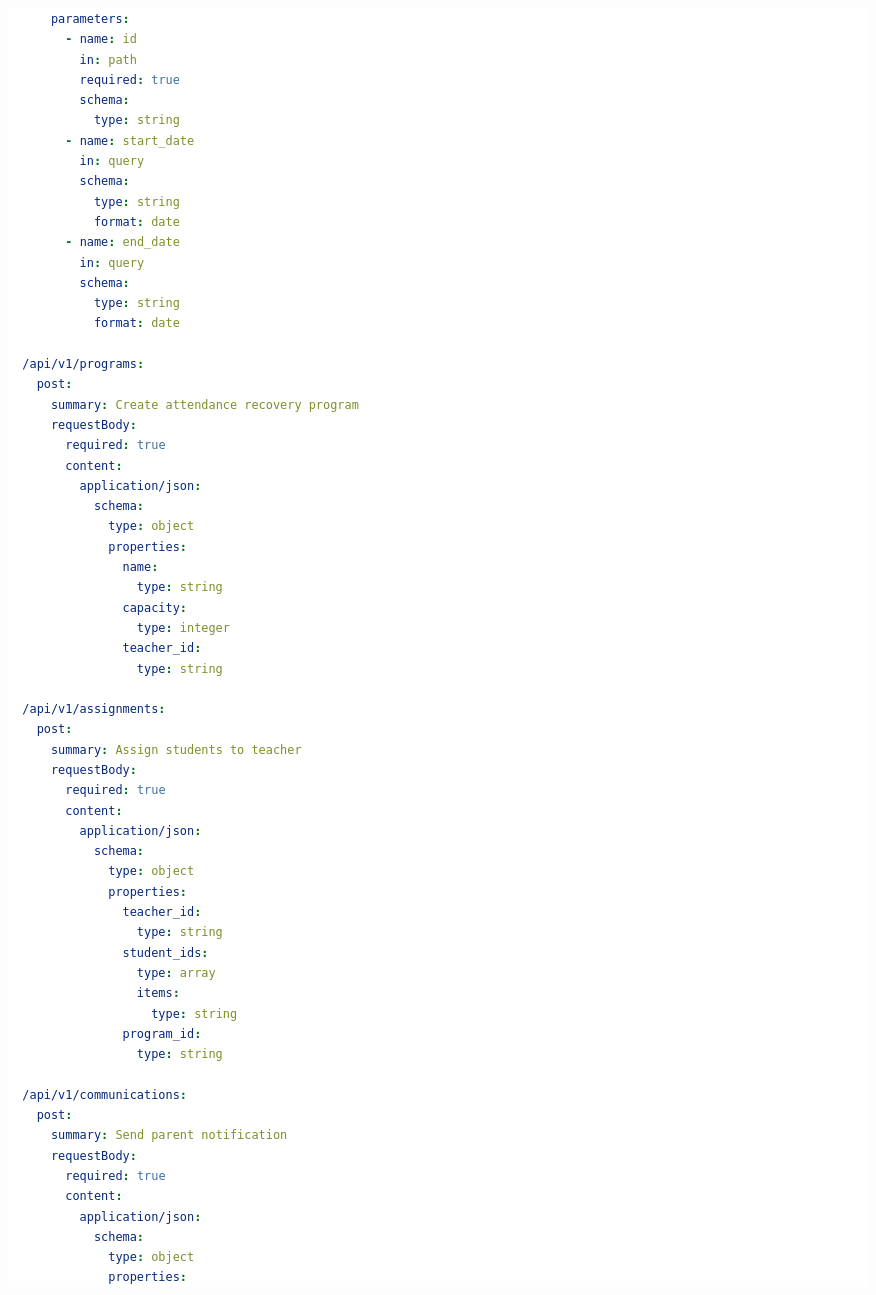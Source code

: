 ```yaml
      parameters:
        - name: id
          in: path
          required: true
          schema:
            type: string
        - name: start_date
          in: query
          schema:
            type: string
            format: date
        - name: end_date
          in: query
          schema:
            type: string
            format: date
            
  /api/v1/programs:
    post:
      summary: Create attendance recovery program
      requestBody:
        required: true
        content:
          application/json:
            schema:
              type: object
              properties:
                name:
                  type: string
                capacity:
                  type: integer
                teacher_id:
                  type: string
                  
  /api/v1/assignments:
    post:
      summary: Assign students to teacher
      requestBody:
        required: true
        content:
          application/json:
            schema:
              type: object
              properties:
                teacher_id:
                  type: string
                student_ids:
                  type: array
                  items:
                    type: string
                program_id:
                  type: string
                  
  /api/v1/communications:
    post:
      summary: Send parent notification
      requestBody:
        required: true
        content:
          application/json:
            schema:
              type: object
              properties:
```